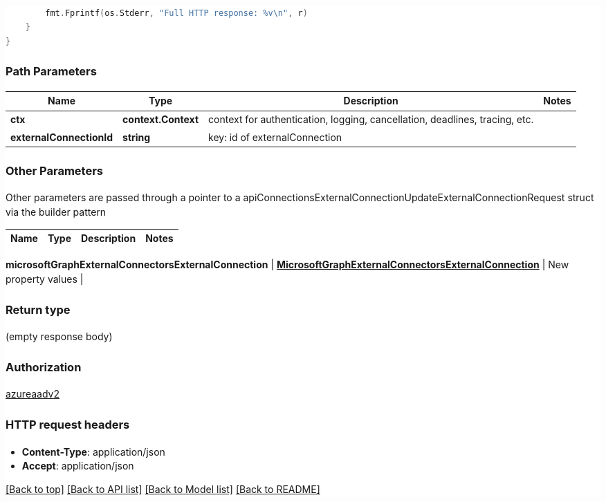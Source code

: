 ```go
        fmt.Fprintf(os.Stderr, "Full HTTP response: %v\n", r)
    }
}
```

### Path Parameters


Name | Type | Description  | Notes
------------- | ------------- | ------------- | -------------
**ctx** | **context.Context** | context for authentication, logging, cancellation, deadlines, tracing, etc.
**externalConnectionId** | **string** | key: id of externalConnection | 

### Other Parameters

Other parameters are passed through a pointer to a apiConnectionsExternalConnectionUpdateExternalConnectionRequest struct via the builder pattern


Name | Type | Description  | Notes
------------- | ------------- | ------------- | -------------

 **microsoftGraphExternalConnectorsExternalConnection** | [**MicrosoftGraphExternalConnectorsExternalConnection**](MicrosoftGraphExternalConnectorsExternalConnection.md) | New property values | 

### Return type

 (empty response body)

### Authorization

[azureaadv2](../README.md#azureaadv2)

### HTTP request headers

- **Content-Type**: application/json
- **Accept**: application/json

[[Back to top]](#) [[Back to API list]](../README.md#documentation-for-api-endpoints)
[[Back to Model list]](../README.md#documentation-for-models)
[[Back to README]](../README.md)


